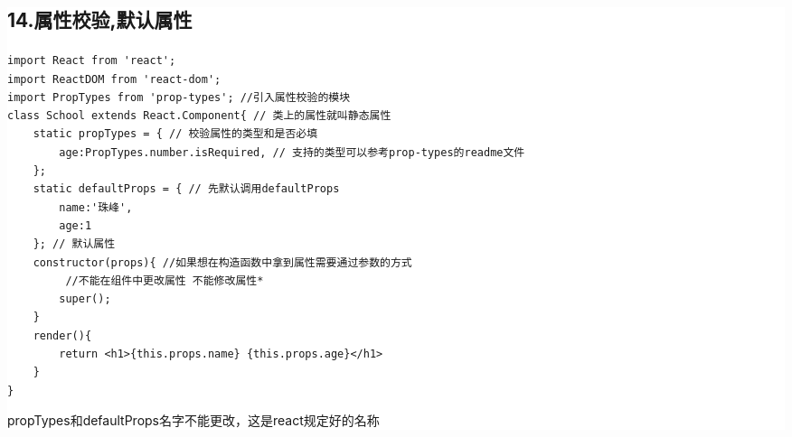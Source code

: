## 14.属性校验,默认属性 #
```
import React from 'react';
import ReactDOM from 'react-dom';
import PropTypes from 'prop-types'; //引入属性校验的模块
class School extends React.Component{ // 类上的属性就叫静态属性
    static propTypes = { // 校验属性的类型和是否必填
        age:PropTypes.number.isRequired, // 支持的类型可以参考prop-types的readme文件
    };
    static defaultProps = { // 先默认调用defaultProps
        name:'珠峰',
        age:1
    }; // 默认属性
    constructor(props){ //如果想在构造函数中拿到属性需要通过参数的方式
         //不能在组件中更改属性 不能修改属性*
        super();
    }
    render(){
        return <h1>{this.props.name} {this.props.age}</h1>
    }
}
```
propTypes和defaultProps名字不能更改，这是react规定好的名称